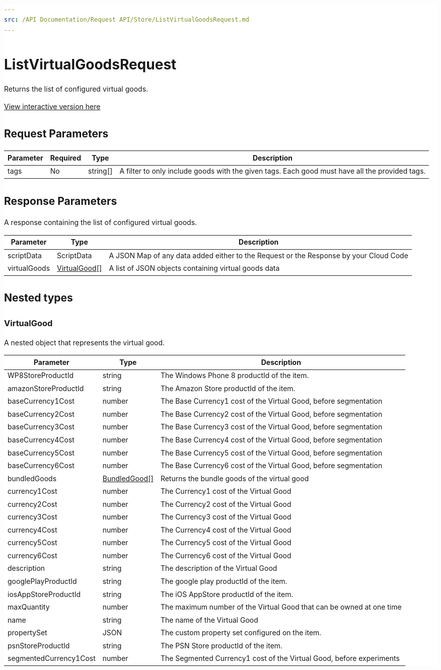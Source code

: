 ```yaml
---
src: /API Documentation/Request API/Store/ListVirtualGoodsRequest.md
---
```


# ListVirtualGoodsRequest


Returns the list of configured virtual goods.


<a href="https://api.gamesparks.net/#listvirtualgoodsrequest" target="_gsapi">View interactive version here</a>

## Request Parameters

Parameter | Required | Type | Description
--------- | -------- | ---- | -----------
tags | No | string[] | A filter to only include goods with the given tags. Each good must have all the provided tags.

## Response Parameters


A response containing the list of configured virtual goods.

Parameter | Type | Description
--------- | ---- | -----------
scriptData | ScriptData | A JSON Map of any data added either to the Request or the Response by your Cloud Code
virtualGoods | [VirtualGood[]](#virtualgood) | A list of JSON objects containing virtual goods data

## Nested types

### VirtualGood

A nested object that represents the virtual good.

Parameter | Type | Description
--------- | ---- | -----------
WP8StoreProductId | string | The Windows Phone 8 productId of the item.
amazonStoreProductId | string | The Amazon Store productId of the item.
baseCurrency1Cost | number | The Base Currency1 cost of the Virtual Good, before segmentation
baseCurrency2Cost | number | The Base Currency2 cost of the Virtual Good, before segmentation
baseCurrency3Cost | number | The Base Currency3 cost of the Virtual Good, before segmentation
baseCurrency4Cost | number | The Base Currency4 cost of the Virtual Good, before segmentation
baseCurrency5Cost | number | The Base Currency5 cost of the Virtual Good, before segmentation
baseCurrency6Cost | number | The Base Currency6 cost of the Virtual Good, before segmentation
bundledGoods | [BundledGood[]](#bundledgood) | Returns the bundle goods of the virtual good
currency1Cost | number | The Currency1 cost of the Virtual Good
currency2Cost | number | The Currency2 cost of the Virtual Good
currency3Cost | number | The Currency3 cost of the Virtual Good
currency4Cost | number | The Currency4 cost of the Virtual Good
currency5Cost | number | The Currency5 cost of the Virtual Good
currency6Cost | number | The Currency6 cost of the Virtual Good
description | string | The description of the Virtual Good
googlePlayProductId | string | The google play productId of the item.
iosAppStoreProductId | string | The iOS AppStore productId of the item.
maxQuantity | number | The maximum number of the Virtual Good that can be owned at one time
name | string | The name of the Virtual Good
propertySet | JSON | The custom property set configured on the item.
psnStoreProductId | string | The PSN Store productId of the item.
segmentedCurrency1Cost | number | The Segmented Currency1 cost of the Virtual Good, before experiments
